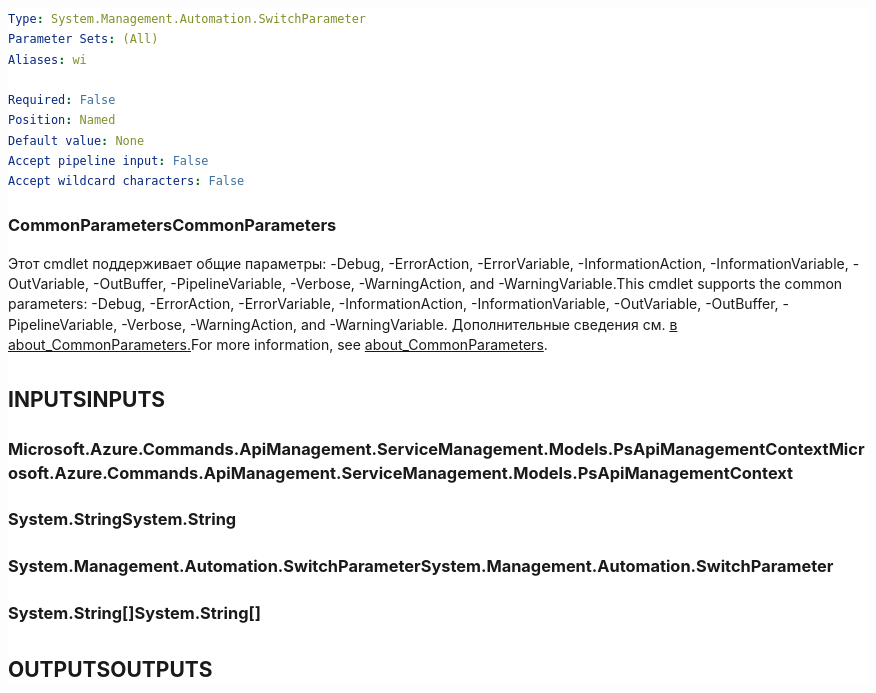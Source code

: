 ```yaml
Type: System.Management.Automation.SwitchParameter
Parameter Sets: (All)
Aliases: wi

Required: False
Position: Named
Default value: None
Accept pipeline input: False
Accept wildcard characters: False
```

### <span data-ttu-id="75f1d-146">CommonParameters</span><span class="sxs-lookup"><span data-stu-id="75f1d-146">CommonParameters</span></span>
<span data-ttu-id="75f1d-147">Этот cmdlet поддерживает общие параметры: -Debug, -ErrorAction, -ErrorVariable, -InformationAction, -InformationVariable, -OutVariable, -OutBuffer, -PipelineVariable, -Verbose, -WarningAction, and -WarningVariable.</span><span class="sxs-lookup"><span data-stu-id="75f1d-147">This cmdlet supports the common parameters: -Debug, -ErrorAction, -ErrorVariable, -InformationAction, -InformationVariable, -OutVariable, -OutBuffer, -PipelineVariable, -Verbose, -WarningAction, and -WarningVariable.</span></span> <span data-ttu-id="75f1d-148">Дополнительные сведения см. [в about_CommonParameters.](http://go.microsoft.com/fwlink/?LinkID=113216)</span><span class="sxs-lookup"><span data-stu-id="75f1d-148">For more information, see [about_CommonParameters](http://go.microsoft.com/fwlink/?LinkID=113216).</span></span>

## <span data-ttu-id="75f1d-149">INPUTS</span><span class="sxs-lookup"><span data-stu-id="75f1d-149">INPUTS</span></span>

### <span data-ttu-id="75f1d-150">Microsoft.Azure.Commands.ApiManagement.ServiceManagement.Models.PsApiManagementContext</span><span class="sxs-lookup"><span data-stu-id="75f1d-150">Microsoft.Azure.Commands.ApiManagement.ServiceManagement.Models.PsApiManagementContext</span></span>

### <span data-ttu-id="75f1d-151">System.String</span><span class="sxs-lookup"><span data-stu-id="75f1d-151">System.String</span></span>

### <span data-ttu-id="75f1d-152">System.Management.Automation.SwitchParameter</span><span class="sxs-lookup"><span data-stu-id="75f1d-152">System.Management.Automation.SwitchParameter</span></span>

### <span data-ttu-id="75f1d-153">System.String[]</span><span class="sxs-lookup"><span data-stu-id="75f1d-153">System.String[]</span></span>

## <span data-ttu-id="75f1d-154">OUTPUTS</span><span class="sxs-lookup"><span data-stu-id="75f1d-154">OUTPUTS</span></span>
